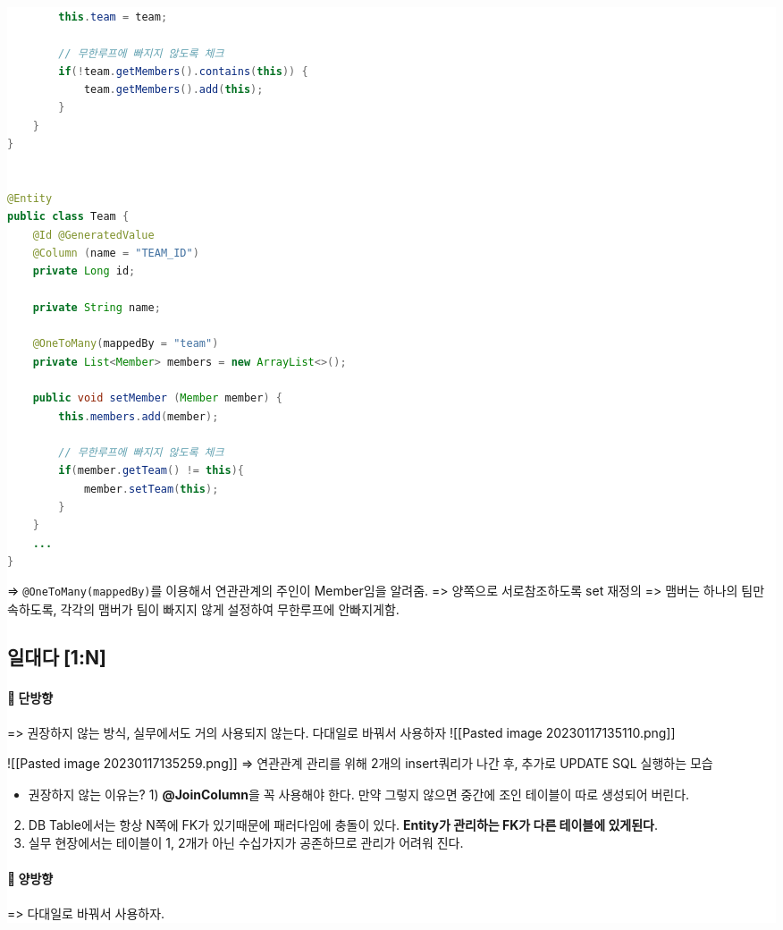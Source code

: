 ```java
		this.team = team;
		
		// 무한루프에 빠지지 않도록 체크
		if(!team.getMembers().contains(this)) {
			team.getMembers().add(this);
		}
	}
}


@Entity
public class Team {
	@Id @GeneratedValue
	@Column (name = "TEAM_ID")
	private Long id;
	
	private String name;

	@OneToMany(mappedBy = "team")
	private List<Member> members = new ArrayList<>();

	public void setMember (Member member) {
		this.members.add(member);
		
		// 무한루프에 빠지지 않도록 체크
		if(member.getTeam() != this){
			member.setTeam(this);
		}
	}
	...
}
```
=> `@OneToMany(mappedBy)`를 이용해서 연관관계의 주인이 Member임을 알려줌.
=> 양쪽으로 서로참조하도록 set 재정의
=> 맴버는 하나의 팀만 속하도록, 각각의 맴버가 팀이 빠지지 않게 설정하여 무한루프에 안빠지게함.

## 일대다 [1:N]
#### 📌 단방향
=> 권장하지 않는 방식, 실무에서도 거의 사용되지 않는다. 다대일로 바꿔서 사용하자
![[Pasted image 20230117135110.png]]

![[Pasted image 20230117135259.png]]
=> 연관관계 관리를 위해 2개의 insert쿼리가 나간 후, 추가로 UPDATE SQL 실행하는 모습

- 권장하지 않는 이유는?
1) **@JoinColumn**을 꼭 사용해야 한다. 만약 그렇지 않으면 중간에 조인 테이블이 따로 생성되어 버린다.
2) DB Table에서는 항상 N쪽에 FK가 있기때문에 패러다임에 충돌이 있다. **Entity가 관리하는 FK가 다른 테이블에 있게된다**.
3) 실무 현장에서는 테이블이 1, 2개가 아닌 수십가지가 공존하므로 관리가 어려워 진다.

#### 📌 양방향
=> 다대일로 바꿔서 사용하자.

